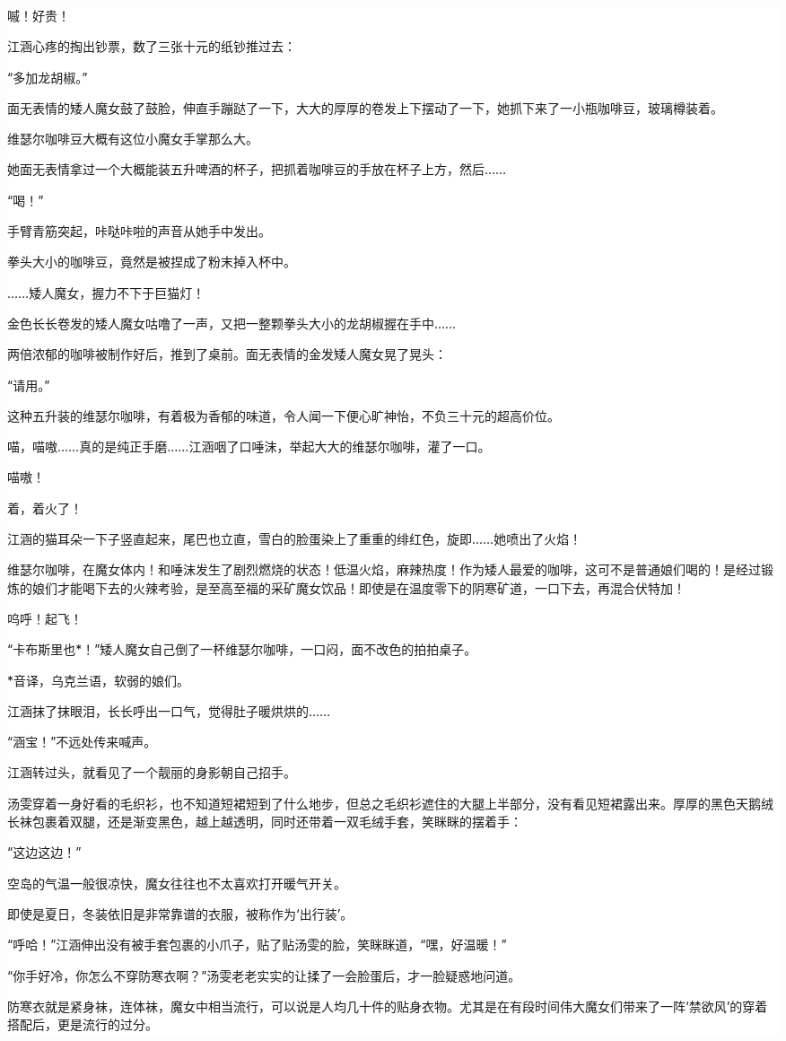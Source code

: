嘁！好贵！

江涵心疼的掏出钞票，数了三张十元的纸钞推过去：

“多加龙胡椒。”

面无表情的矮人魔女鼓了鼓脸，伸直手蹦跶了一下，大大的厚厚的卷发上下摆动了一下，她抓下来了一小瓶咖啡豆，玻璃樽装着。

维瑟尔咖啡豆大概有这位小魔女手掌那么大。

她面无表情拿过一个大概能装五升啤酒的杯子，把抓着咖啡豆的手放在杯子上方，然后……

“喝！”

手臂青筋突起，咔哒咔啦的声音从她手中发出。

拳头大小的咖啡豆，竟然是被捏成了粉末掉入杯中。

……矮人魔女，握力不下于巨猫灯！

金色长长卷发的矮人魔女咕噜了一声，又把一整颗拳头大小的龙胡椒握在手中……

两倍浓郁的咖啡被制作好后，推到了桌前。面无表情的金发矮人魔女晃了晃头：

“请用。”

这种五升装的维瑟尔咖啡，有着极为香郁的味道，令人闻一下便心旷神怡，不负三十元的超高价位。

喵，喵嗷……真的是纯正手磨……江涵咽了口唾沫，举起大大的维瑟尔咖啡，灌了一口。

喵嗷！

着，着火了！

江涵的猫耳朵一下子竖直起来，尾巴也立直，雪白的脸蛋染上了重重的绯红色，旋即……她喷出了火焰！

维瑟尔咖啡，在魔女体内！和唾沫发生了剧烈燃烧的状态！低温火焰，麻辣热度！作为矮人最爱的咖啡，这可不是普通娘们喝的！是经过锻炼的娘们才能喝下去的火辣考验，是至高至福的采矿魔女饮品！即使是在温度零下的阴寒矿道，一口下去，再混合伏特加！

呜呼！起飞！

“卡布斯里也*！”矮人魔女自己倒了一杯维瑟尔咖啡，一口闷，面不改色的拍拍桌子。

*音译，乌克兰语，软弱的娘们。

江涵抹了抹眼泪，长长呼出一口气，觉得肚子暖烘烘的……

“涵宝！”不远处传来喊声。

江涵转过头，就看见了一个靓丽的身影朝自己招手。

汤雯穿着一身好看的毛织衫，也不知道短裙短到了什么地步，但总之毛织衫遮住的大腿上半部分，没有看见短裙露出来。厚厚的黑色天鹅绒长袜包裹着双腿，还是渐变黑色，越上越透明，同时还带着一双毛绒手套，笑眯眯的摆着手：

“这边这边！”

空岛的气温一般很凉快，魔女往往也不太喜欢打开暖气开关。

即使是夏日，冬装依旧是非常靠谱的衣服，被称作为‘出行装’。

“呼哈！”江涵伸出没有被手套包裹的小爪子，贴了贴汤雯的脸，笑眯眯道，“嘿，好温暖！”

“你手好冷，你怎么不穿防寒衣啊？”汤雯老老实实的让揉了一会脸蛋后，才一脸疑惑地问道。

防寒衣就是紧身袜，连体袜，魔女中相当流行，可以说是人均几十件的贴身衣物。尤其是在有段时间伟大魔女们带来了一阵‘禁欲风’的穿着搭配后，更是流行的过分。
